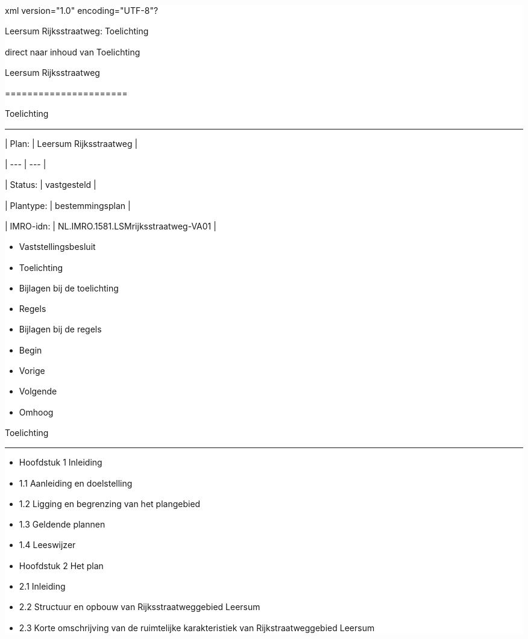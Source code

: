 xml version\="1\.0" encoding\="UTF\-8"?

Leersum Rijksstraatweg: Toelichting

direct naar inhoud van Toelichting

Leersum Rijksstraatweg

======================

Toelichting

-----------

| Plan: | Leersum Rijksstraatweg |

| --- | --- |

| Status: | vastgesteld |

| Plantype: | bestemmingsplan |

| IMRO\-idn: | NL.IMRO.1581\.LSMrijksstraatweg\-VA01 |

* Vaststellingsbesluit

* Toelichting

* Bijlagen bij de toelichting

* Regels

* Bijlagen bij de regels

* Begin

* Vorige

* Volgende

* Omhoog

Toelichting

-----------

* Hoofdstuk 1 Inleiding

+ 1\.1 Aanleiding en doelstelling

+ 1\.2 Ligging en begrenzing van het plangebied

+ 1\.3 Geldende plannen

+ 1\.4 Leeswijzer

* Hoofdstuk 2 Het plan

+ 2\.1 Inleiding

+ 2\.2 Structuur en opbouw van Rijksstraatweggebied Leersum

+ 2\.3 Korte omschrijving van de ruimtelijke karakteristiek van Rijkstraatweggebied Leersum
